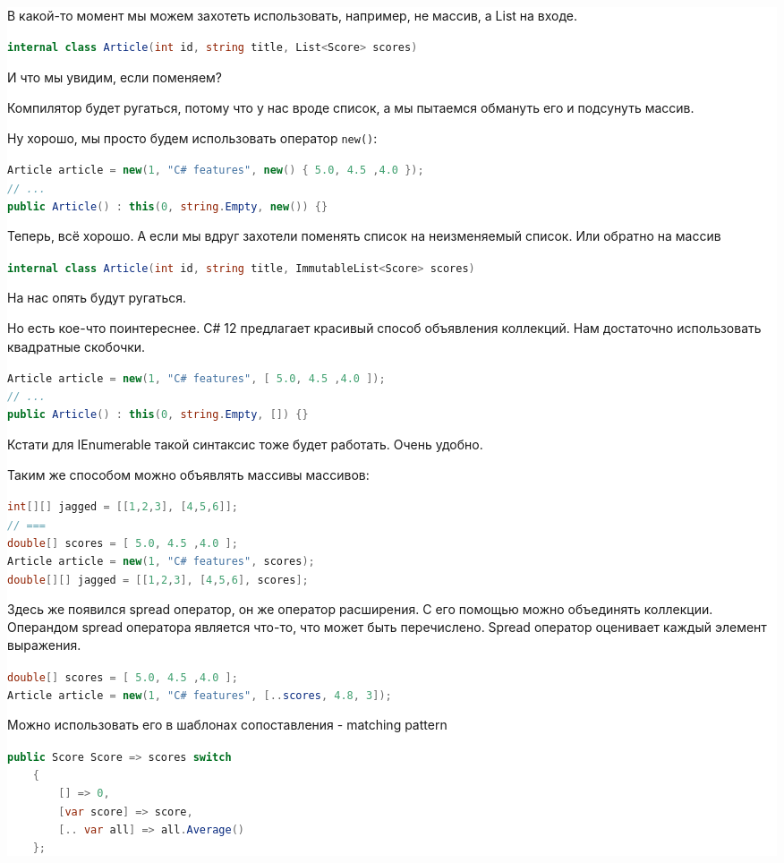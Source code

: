 В какой-то момент мы можем захотеть использовать, например, не массив, а List на входе.

```csharp
internal class Article(int id, string title, List<Score> scores)
```

И что мы увидим, если поменяем?

Компилятор будет ругаться, потому что у нас вроде список, а мы пытаемся обмануть его и подсунуть массив.

Ну хорошо, мы просто будем использовать оператор `new()`:

```csharp
Article article = new(1, "C# features", new() { 5.0, 4.5 ,4.0 });
// ...
public Article() : this(0, string.Empty, new()) {}
```

Теперь, всё хорошо. А если мы вдруг захотели поменять список на неизменяемый список. Или обратно на массив

```csharp
internal class Article(int id, string title, ImmutableList<Score> scores)
```

На нас опять будут ругаться.

Но есть кое-что поинтереснее. C# 12 предлагает красивый способ объявления коллекций. Нам достаточно использовать квадратные скобочки.

```csharp
Article article = new(1, "C# features", [ 5.0, 4.5 ,4.0 ]);
// ...
public Article() : this(0, string.Empty, []) {}
```

Кстати для IEnumerable такой синтаксис тоже будет работать. Очень удобно.

Таким же способом можно объявлять массивы массивов:

```csharp
int[][] jagged = [[1,2,3], [4,5,6]];
// ===
double[] scores = [ 5.0, 4.5 ,4.0 ];
Article article = new(1, "C# features", scores);
double[][] jagged = [[1,2,3], [4,5,6], scores];
```

Здесь же появился spread оператор, он же оператор расширения. С его помощью можно объединять коллекции. Операндом spread оператора является что-то, что может быть перечислено. Spread оператор оценивает каждый элемент выражения.

```csharp
double[] scores = [ 5.0, 4.5 ,4.0 ];
Article article = new(1, "C# features", [..scores, 4.8, 3]);
```

Можно использовать его в шаблонах сопоставления - matching pattern

```csharp
public Score Score => scores switch
    {
        [] => 0,
        [var score] => score,
        [.. var all] => all.Average()
    };
```
